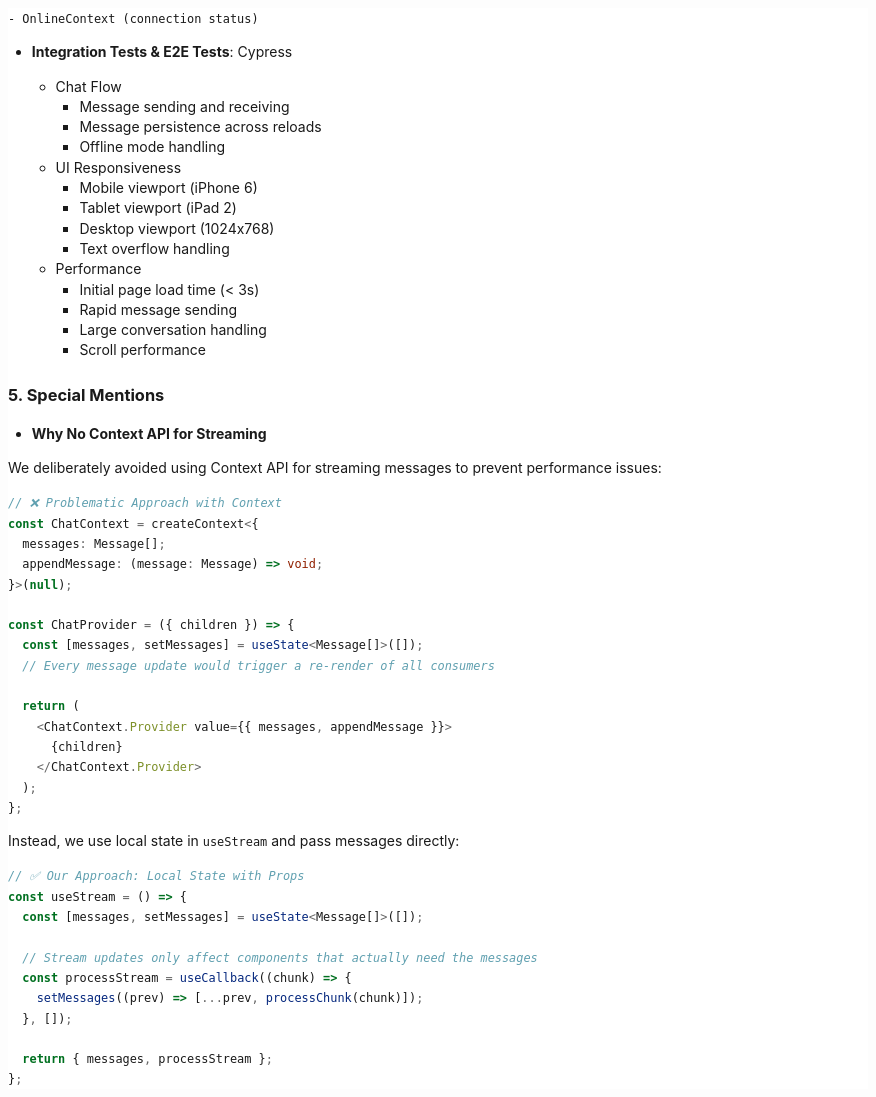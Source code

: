     - OnlineContext (connection status)

- **Integration Tests & E2E Tests**: Cypress

  - Chat Flow
    - Message sending and receiving
    - Message persistence across reloads
    - Offline mode handling
  - UI Responsiveness
    - Mobile viewport (iPhone 6)
    - Tablet viewport (iPad 2)
    - Desktop viewport (1024x768)
    - Text overflow handling
  - Performance
    - Initial page load time (< 3s)
    - Rapid message sending
    - Large conversation handling
    - Scroll performance

### 5. Special Mentions

- **Why No Context API for Streaming**

We deliberately avoided using Context API for streaming messages to prevent performance issues:

```typescript
// ❌ Problematic Approach with Context
const ChatContext = createContext<{
  messages: Message[];
  appendMessage: (message: Message) => void;
}>(null);

const ChatProvider = ({ children }) => {
  const [messages, setMessages] = useState<Message[]>([]);
  // Every message update would trigger a re-render of all consumers

  return (
    <ChatContext.Provider value={{ messages, appendMessage }}>
      {children}
    </ChatContext.Provider>
  );
};
```

Instead, we use local state in `useStream` and pass messages directly:

```typescript
// ✅ Our Approach: Local State with Props
const useStream = () => {
  const [messages, setMessages] = useState<Message[]>([]);

  // Stream updates only affect components that actually need the messages
  const processStream = useCallback((chunk) => {
    setMessages((prev) => [...prev, processChunk(chunk)]);
  }, []);

  return { messages, processStream };
};
```
